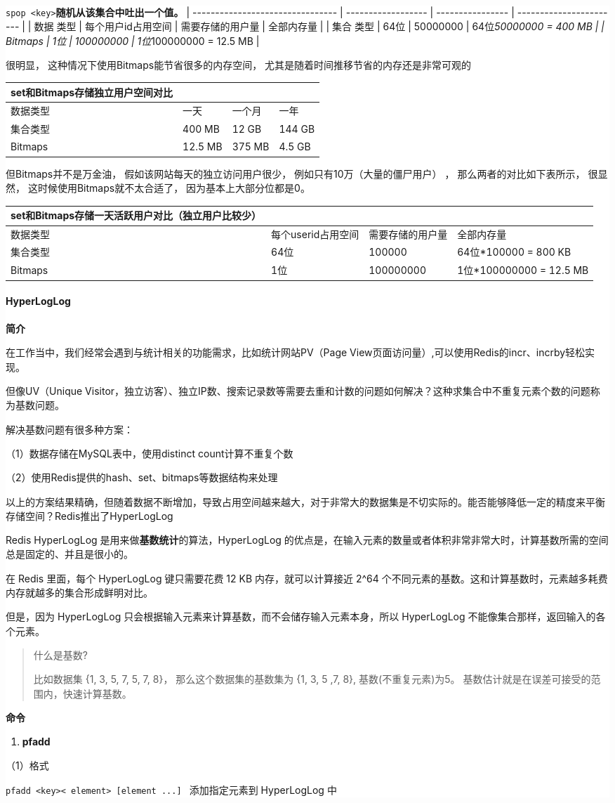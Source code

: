 ```spop <key>```**随机从该集合中吐出一个值。**
| -------------------------------- | ------------------ | ---------------- | ----------------------- |
| 数据  类型                       | 每个用户id占用空间 | 需要存储的用户量 | 全部内存量              |
| 集合  类型                       | 64位               | 50000000         | 64位*50000000 = 400 MB  |
| Bitmaps                          | 1位                | 100000000        | 1位*100000000 = 12.5 MB |

很明显， 这种情况下使用Bitmaps能节省很多的内存空间， 尤其是随着时间推移节省的内存还是非常可观的

| set和Bitmaps存储独立用户空间对比 |         |        |        |
| -------------------------------- | ------- | ------ | ------ |
| 数据类型                         | 一天    | 一个月 | 一年   |
| 集合类型                         | 400 MB  | 12 GB  | 144 GB |
| Bitmaps                          | 12.5 MB | 375 MB | 4.5 GB |

但Bitmaps并不是万金油， 假如该网站每天的独立访问用户很少， 例如只有10万（大量的僵尸用户） ， 那么两者的对比如下表所示， 很显然， 这时候使用Bitmaps就不太合适了， 因为基本上大部分位都是0。

| set和Bitmaps存储一天活跃用户对比（独立用户比较少） |                    |                  |                         |
| -------------------------------------------------- | ------------------ | ---------------- | ----------------------- |
| 数据类型                                           | 每个userid占用空间 | 需要存储的用户量 | 全部内存量              |
| 集合类型                                           | 64位               | 100000           | 64位*100000 = 800 KB    |
| Bitmaps                                            | 1位                | 100000000        | 1位*100000000 = 12.5 MB |

#### **HyperLogLog**

**简介**

在工作当中，我们经常会遇到与统计相关的功能需求，比如统计网站PV（Page View页面访问量）,可以使用Redis的incr、incrby轻松实现。

但像UV（Unique Visitor，独立访客）、独立IP数、搜索记录数等需要去重和计数的问题如何解决？这种求集合中不重复元素个数的问题称为基数问题。

解决基数问题有很多种方案：

（1）数据存储在MySQL表中，使用distinct count计算不重复个数

（2）使用Redis提供的hash、set、bitmaps等数据结构来处理

以上的方案结果精确，但随着数据不断增加，导致占用空间越来越大，对于非常大的数据集是不切实际的。能否能够降低一定的精度来平衡存储空间？Redis推出了HyperLogLog

Redis HyperLogLog 是用来做**基数统计**的算法，HyperLogLog 的优点是，在输入元素的数量或者体积非常非常大时，计算基数所需的空间总是固定的、并且是很小的。

在 Redis 里面，每个 HyperLogLog 键只需要花费 12 KB 内存，就可以计算接近 2^64 个不同元素的基数。这和计算基数时，元素越多耗费内存就越多的集合形成鲜明对比。

但是，因为 HyperLogLog 只会根据输入元素来计算基数，而不会储存输入元素本身，所以 HyperLogLog 不能像集合那样，返回输入的各个元素。

> 什么是基数?
>
> 比如数据集 {1, 3, 5, 7, 5, 7, 8}， 那么这个数据集的基数集为 {1, 3, 5 ,7, 8}, 基数(不重复元素)为5。 基数估计就是在误差可接受的范围内，快速计算基数。

 

**命令**

1. **pfadd** 

（1）格式

`pfadd <key>< element> [element ...] ` 添加指定元素到 HyperLogLog 中
```